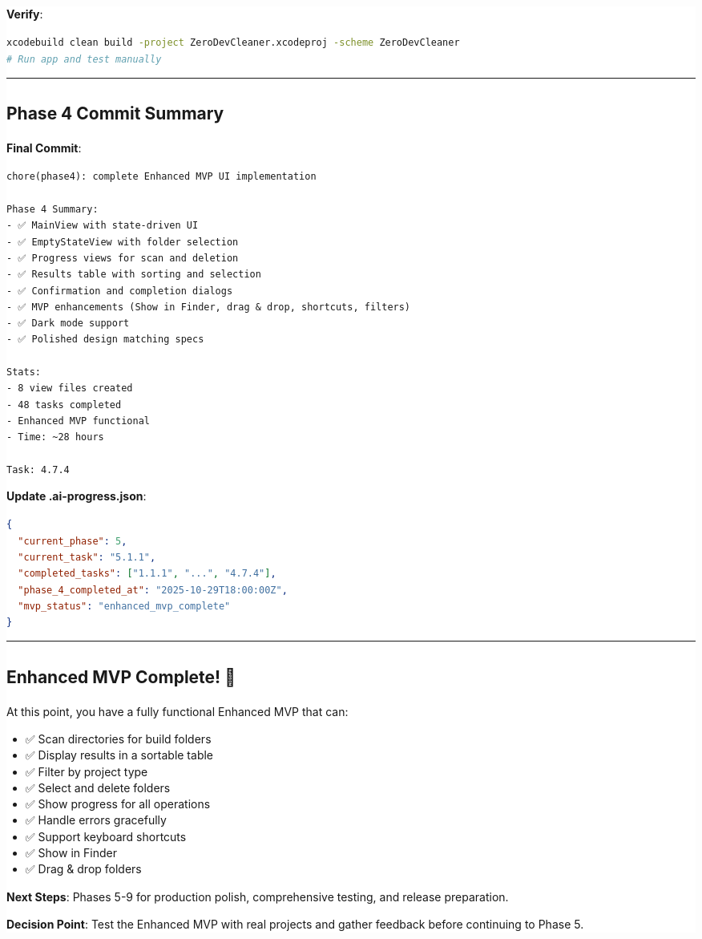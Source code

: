 **Verify**:
```bash
xcodebuild clean build -project ZeroDevCleaner.xcodeproj -scheme ZeroDevCleaner
# Run app and test manually
```

---

## Phase 4 Commit Summary

**Final Commit**:
```
chore(phase4): complete Enhanced MVP UI implementation

Phase 4 Summary:
- ✅ MainView with state-driven UI
- ✅ EmptyStateView with folder selection
- ✅ Progress views for scan and deletion
- ✅ Results table with sorting and selection
- ✅ Confirmation and completion dialogs
- ✅ MVP enhancements (Show in Finder, drag & drop, shortcuts, filters)
- ✅ Dark mode support
- ✅ Polished design matching specs

Stats:
- 8 view files created
- 48 tasks completed
- Enhanced MVP functional
- Time: ~28 hours

Task: 4.7.4
```

**Update .ai-progress.json**:
```json
{
  "current_phase": 5,
  "current_task": "5.1.1",
  "completed_tasks": ["1.1.1", "...", "4.7.4"],
  "phase_4_completed_at": "2025-10-29T18:00:00Z",
  "mvp_status": "enhanced_mvp_complete"
}
```

---

## Enhanced MVP Complete! 🎉

At this point, you have a fully functional Enhanced MVP that can:
- ✅ Scan directories for build folders
- ✅ Display results in a sortable table
- ✅ Filter by project type
- ✅ Select and delete folders
- ✅ Show progress for all operations
- ✅ Handle errors gracefully
- ✅ Support keyboard shortcuts
- ✅ Show in Finder
- ✅ Drag & drop folders

**Next Steps**: Phases 5-9 for production polish, comprehensive testing, and release preparation.

**Decision Point**: Test the Enhanced MVP with real projects and gather feedback before continuing to Phase 5.
